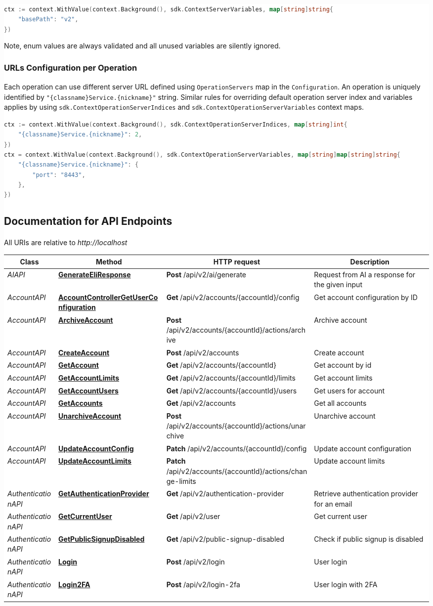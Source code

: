 ```go
ctx := context.WithValue(context.Background(), sdk.ContextServerVariables, map[string]string{
	"basePath": "v2",
})
```

Note, enum values are always validated and all unused variables are silently ignored.

### URLs Configuration per Operation

Each operation can use different server URL defined using `OperationServers` map in the `Configuration`.
An operation is uniquely identified by `"{classname}Service.{nickname}"` string.
Similar rules for overriding default operation server index and variables applies by using `sdk.ContextOperationServerIndices` and `sdk.ContextOperationServerVariables` context maps.

```go
ctx := context.WithValue(context.Background(), sdk.ContextOperationServerIndices, map[string]int{
	"{classname}Service.{nickname}": 2,
})
ctx = context.WithValue(context.Background(), sdk.ContextOperationServerVariables, map[string]map[string]string{
	"{classname}Service.{nickname}": {
		"port": "8443",
	},
})
```

## Documentation for API Endpoints

All URIs are relative to *http://localhost*

Class | Method | HTTP request | Description
------------ | ------------- | ------------- | -------------
*AIAPI* | [**GenerateEliResponse**](docs/AIAPI.md#generateeliresponse) | **Post** /api/v2/ai/generate | Request from AI a response for the given input
*AccountAPI* | [**AccountControllerGetUserConfiguration**](docs/AccountAPI.md#accountcontrollergetuserconfiguration) | **Get** /api/v2/accounts/{accountId}/config | Get account configuration by ID
*AccountAPI* | [**ArchiveAccount**](docs/AccountAPI.md#archiveaccount) | **Post** /api/v2/accounts/{accountId}/actions/archive | Archive account
*AccountAPI* | [**CreateAccount**](docs/AccountAPI.md#createaccount) | **Post** /api/v2/accounts | Create account
*AccountAPI* | [**GetAccount**](docs/AccountAPI.md#getaccount) | **Get** /api/v2/accounts/{accountId} | Get account by id
*AccountAPI* | [**GetAccountLimits**](docs/AccountAPI.md#getaccountlimits) | **Get** /api/v2/accounts/{accountId}/limits | Get account limits
*AccountAPI* | [**GetAccountUsers**](docs/AccountAPI.md#getaccountusers) | **Get** /api/v2/accounts/{accountId}/users | Get users for account
*AccountAPI* | [**GetAccounts**](docs/AccountAPI.md#getaccounts) | **Get** /api/v2/accounts | Get all accounts
*AccountAPI* | [**UnarchiveAccount**](docs/AccountAPI.md#unarchiveaccount) | **Post** /api/v2/accounts/{accountId}/actions/unarchive | Unarchive account
*AccountAPI* | [**UpdateAccountConfig**](docs/AccountAPI.md#updateaccountconfig) | **Patch** /api/v2/accounts/{accountId}/config | Update account configuration
*AccountAPI* | [**UpdateAccountLimits**](docs/AccountAPI.md#updateaccountlimits) | **Patch** /api/v2/accounts/{accountId}/actions/change-limits | Update account limits
*AuthenticationAPI* | [**GetAuthenticationProvider**](docs/AuthenticationAPI.md#getauthenticationprovider) | **Get** /api/v2/authentication-provider | Retrieve authentication provider for an email
*AuthenticationAPI* | [**GetCurrentUser**](docs/AuthenticationAPI.md#getcurrentuser) | **Get** /api/v2/user | Get current user
*AuthenticationAPI* | [**GetPublicSignupDisabled**](docs/AuthenticationAPI.md#getpublicsignupdisabled) | **Get** /api/v2/public-signup-disabled | Check if public signup is disabled
*AuthenticationAPI* | [**Login**](docs/AuthenticationAPI.md#login) | **Post** /api/v2/login | User login
*AuthenticationAPI* | [**Login2FA**](docs/AuthenticationAPI.md#login2fa) | **Post** /api/v2/login-2fa | User login with 2FA